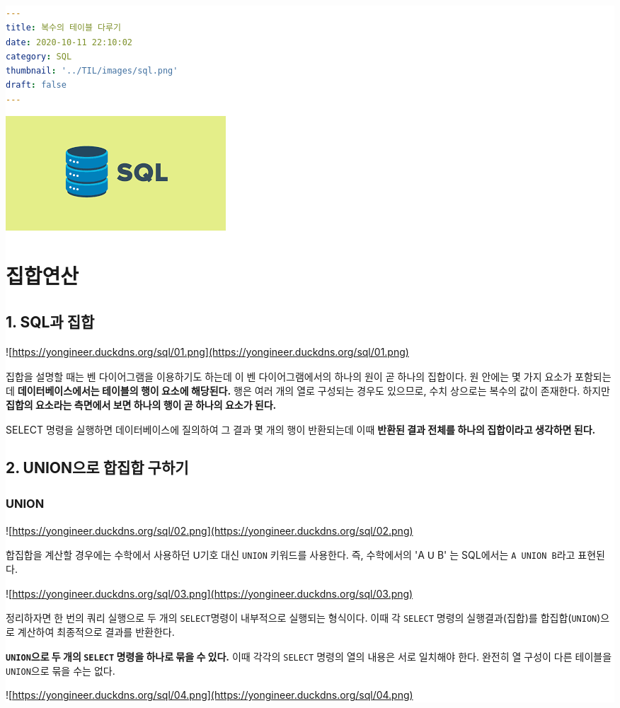 ```yaml
---
title: 복수의 테이블 다루기
date: 2020-10-11 22:10:02
category: SQL
thumbnail: '../TIL/images/sql.png'
draft: false
---
```


![](../TIL/images/sql.png)

# 집합연산

## 1. SQL과 집합

![https://yongineer.duckdns.org/sql/01.png](https://yongineer.duckdns.org/sql/01.png)

집합을 설명할 때는 벤 다이어그램을 이용하기도 하는데 이 벤 다이어그램에서의 하나의 원이 곧 하나의 집합이다. 원 안에는 몇 가지 요소가 포함되는데 **데이터베이스에서는 테이블의 행이 요소에 해당된다.** 행은 여러 개의 열로 구성되는 경우도 있으므로, 수치 상으로는 복수의 값이 존재한다. 하지만 **집합의 요소라는 측면에서 보면 하나의 행이 곧 하나의 요소가 된다.**

SELECT 명령을 실행하면 데이터베이스에 질의하여 그 결과 몇 개의 행이 반환되는데 이때 **반환된 결과 전체를 하나의 집합이라고 생각하면 된다.**

## 2. UNION으로 합집합 구하기

### UNION

![https://yongineer.duckdns.org/sql/02.png](https://yongineer.duckdns.org/sql/02.png)

합집합을 계산할 경우에는 수학에서 사용하던 𝖴기호 대신 `UNION` 키워드를 사용한다. 즉, 수학에서의 'A 𝖴 B' 는 SQL에서는 `A UNION B`라고 표현된다.

![https://yongineer.duckdns.org/sql/03.png](https://yongineer.duckdns.org/sql/03.png)

정리하자면 한 번의 쿼리 실행으로 두 개의 `SELECT`명령이 내부적으로 실행되는 형식이다. 이때 각 `SELECT` 명령의 실행결과(집합)를 합집합(`UNION`)으로 계산하여 최종적으로 결과를 반환한다.

**`UNION`으로 두 개의 `SELECT` 명령을 하나로 묶을 수 있다.** 이때 각각의 `SELECT` 명령의 열의 내용은 서로 일치해야 한다. 완전히 열 구성이 다른 테이블을 `UNION`으로 묶을 수는 없다.

![https://yongineer.duckdns.org/sql/04.png](https://yongineer.duckdns.org/sql/04.png)
